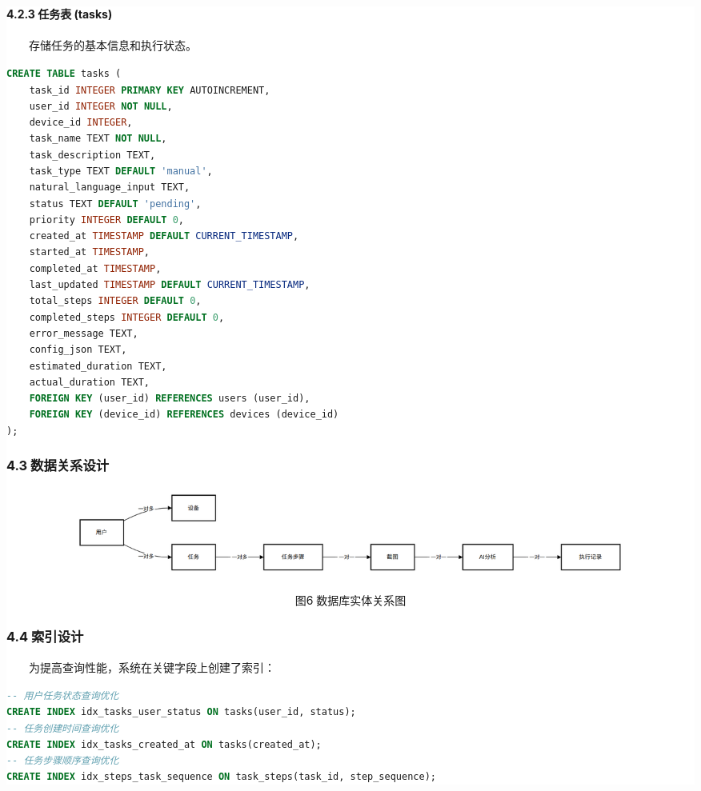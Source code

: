 #### 4.2.3 任务表 (tasks)
<p style="text-indent:2em">存储任务的基本信息和执行状态。</p>

```sql
CREATE TABLE tasks (
    task_id INTEGER PRIMARY KEY AUTOINCREMENT,
    user_id INTEGER NOT NULL,
    device_id INTEGER,
    task_name TEXT NOT NULL,
    task_description TEXT,
    task_type TEXT DEFAULT 'manual',
    natural_language_input TEXT,
    status TEXT DEFAULT 'pending',
    priority INTEGER DEFAULT 0,
    created_at TIMESTAMP DEFAULT CURRENT_TIMESTAMP,
    started_at TIMESTAMP,
    completed_at TIMESTAMP,
    last_updated TIMESTAMP DEFAULT CURRENT_TIMESTAMP,
    total_steps INTEGER DEFAULT 0,
    completed_steps INTEGER DEFAULT 0,
    error_message TEXT,
    config_json TEXT,
    estimated_duration TEXT,
    actual_duration TEXT,
    FOREIGN KEY (user_id) REFERENCES users (user_id),
    FOREIGN KEY (device_id) REFERENCES devices (device_id)
);
```

### 4.3 数据关系设计

<center class ='img'>

<img src="..\pic\QQ截图20250706132035.png" width="80%"/>
</center>
<p align="center">图6 数据库实体关系图</p>

### 4.4 索引设计
<p style="text-indent:2em">为提高查询性能，系统在关键字段上创建了索引：</p>

```sql
-- 用户任务状态查询优化
CREATE INDEX idx_tasks_user_status ON tasks(user_id, status);
-- 任务创建时间查询优化
CREATE INDEX idx_tasks_created_at ON tasks(created_at);
-- 任务步骤顺序查询优化
CREATE INDEX idx_steps_task_sequence ON task_steps(task_id, step_sequence);
```
